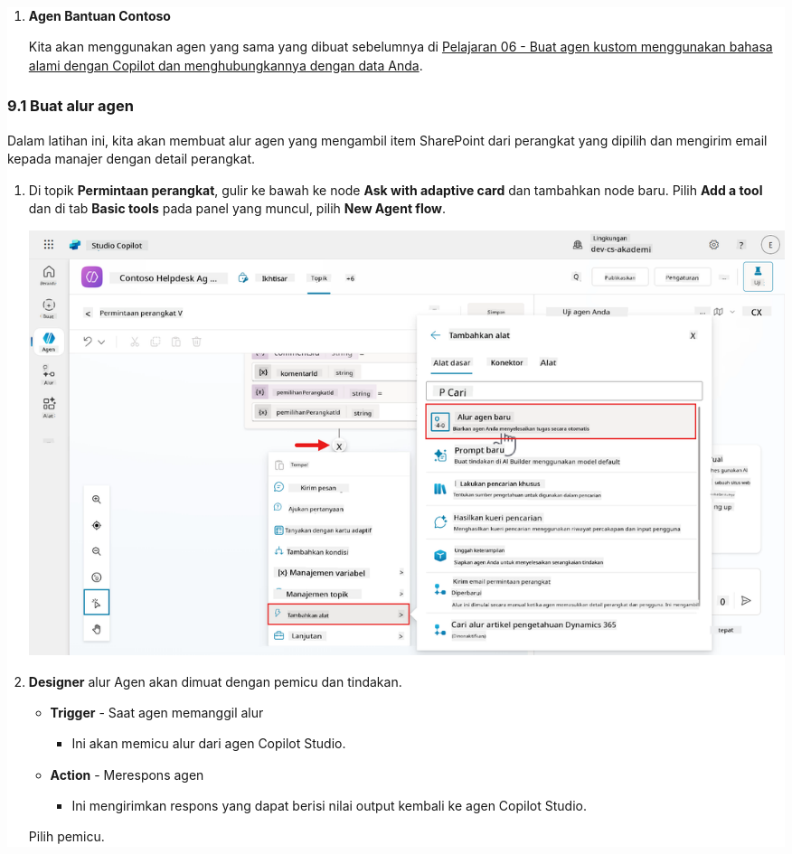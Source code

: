 1. **Agen Bantuan Contoso**

    Kita akan menggunakan agen yang sama yang dibuat sebelumnya di [Pelajaran 06 - Buat agen kustom menggunakan bahasa alami dengan Copilot dan menghubungkannya dengan data Anda](../06-create-agent-from-conversation/README.md).

### 9.1 Buat alur agen

Dalam latihan ini, kita akan membuat alur agen yang mengambil item SharePoint dari perangkat yang dipilih dan mengirim email kepada manajer dengan detail perangkat.

1. Di topik **Permintaan perangkat**, gulir ke bawah ke node **Ask with adaptive card** dan tambahkan node baru. Pilih **Add a tool** dan di tab **Basic tools** pada panel yang muncul, pilih **New Agent flow**.

    ![Tambahkan alur Agen baru](../../../../../translated_images/9.1_01_AddNewAgentFlow.2b9078604a054d1f022f9c73adaf10fe430e81875ec8717a7f70ef7b05f11c15.id.png)

1. **Designer** alur Agen akan dimuat dengan pemicu dan tindakan.

    - **Trigger** - Saat agen memanggil alur
        - Ini akan memicu alur dari agen Copilot Studio.

    - **Action** - Merespons agen
        - Ini mengirimkan respons yang dapat berisi nilai output kembali ke agen Copilot Studio.

    Pilih pemicu.
